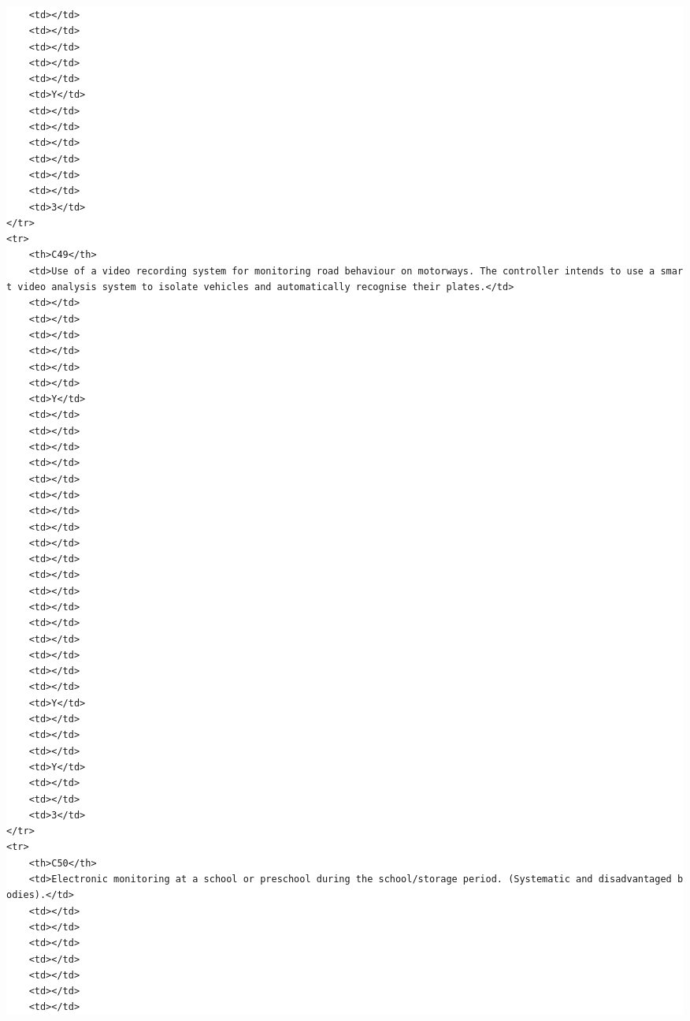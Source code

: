         <td></td>
        <td></td>
        <td></td>
        <td></td>
        <td></td>
        <td>Y</td>
        <td></td>
        <td></td>
        <td></td>
        <td></td>
        <td></td>
        <td></td>
        <td>3</td>
    </tr>
    <tr>
        <th>C49</th>
        <td>Use of a video recording system for monitoring road behaviour on motorways. The controller intends to use a smart video analysis system to isolate vehicles and automatically recognise their plates.</td>
        <td></td>
        <td></td>
        <td></td>
        <td></td>
        <td></td>
        <td></td>
        <td>Y</td>
        <td></td>
        <td></td>
        <td></td>
        <td></td>
        <td></td>
        <td></td>
        <td></td>
        <td></td>
        <td></td>
        <td></td>
        <td></td>
        <td></td>
        <td></td>
        <td></td>
        <td></td>
        <td></td>
        <td></td>
        <td></td>
        <td>Y</td>
        <td></td>
        <td></td>
        <td></td>
        <td>Y</td>
        <td></td>
        <td></td>
        <td>3</td>
    </tr>
    <tr>
        <th>C50</th>
        <td>Electronic monitoring at a school or preschool during the school/storage period. (Systematic and disadvantaged bodies).</td>
        <td></td>
        <td></td>
        <td></td>
        <td></td>
        <td></td>
        <td></td>
        <td></td>